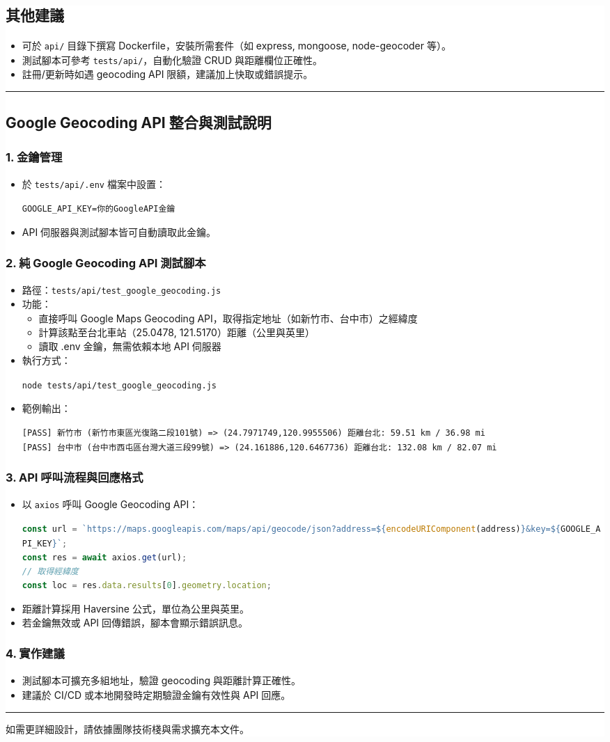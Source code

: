 ## 其他建議
- 可於 `api/` 目錄下撰寫 Dockerfile，安裝所需套件（如 express, mongoose, node-geocoder 等）。
- 測試腳本可參考 `tests/api/`，自動化驗證 CRUD 與距離欄位正確性。
- 註冊/更新時如遇 geocoding API 限額，建議加上快取或錯誤提示。

---

## Google Geocoding API 整合與測試說明

### 1. 金鑰管理
- 於 `tests/api/.env` 檔案中設置：
  ```
  GOOGLE_API_KEY=你的GoogleAPI金鑰
  ```
- API 伺服器與測試腳本皆可自動讀取此金鑰。

### 2. 純 Google Geocoding API 測試腳本
- 路徑：`tests/api/test_google_geocoding.js`
- 功能：
  - 直接呼叫 Google Maps Geocoding API，取得指定地址（如新竹市、台中市）之經緯度
  - 計算該點至台北車站（25.0478, 121.5170）距離（公里與英里）
  - 讀取 .env 金鑰，無需依賴本地 API 伺服器
- 執行方式：
  ```bash
  node tests/api/test_google_geocoding.js
  ```
- 範例輸出：
  ```
  [PASS] 新竹市 (新竹市東區光復路二段101號) => (24.7971749,120.9955506) 距離台北: 59.51 km / 36.98 mi
  [PASS] 台中市 (台中市西屯區台灣大道三段99號) => (24.161886,120.6467736) 距離台北: 132.08 km / 82.07 mi
  ```

### 3. API 呼叫流程與回應格式
- 以 `axios` 呼叫 Google Geocoding API：
  ```js
  const url = `https://maps.googleapis.com/maps/api/geocode/json?address=${encodeURIComponent(address)}&key=${GOOGLE_API_KEY}`;
  const res = await axios.get(url);
  // 取得經緯度
  const loc = res.data.results[0].geometry.location;
  ```
- 距離計算採用 Haversine 公式，單位為公里與英里。
- 若金鑰無效或 API 回傳錯誤，腳本會顯示錯誤訊息。

### 4. 實作建議
- 測試腳本可擴充多組地址，驗證 geocoding 與距離計算正確性。
- 建議於 CI/CD 或本地開發時定期驗證金鑰有效性與 API 回應。

---

如需更詳細設計，請依據團隊技術棧與需求擴充本文件。
